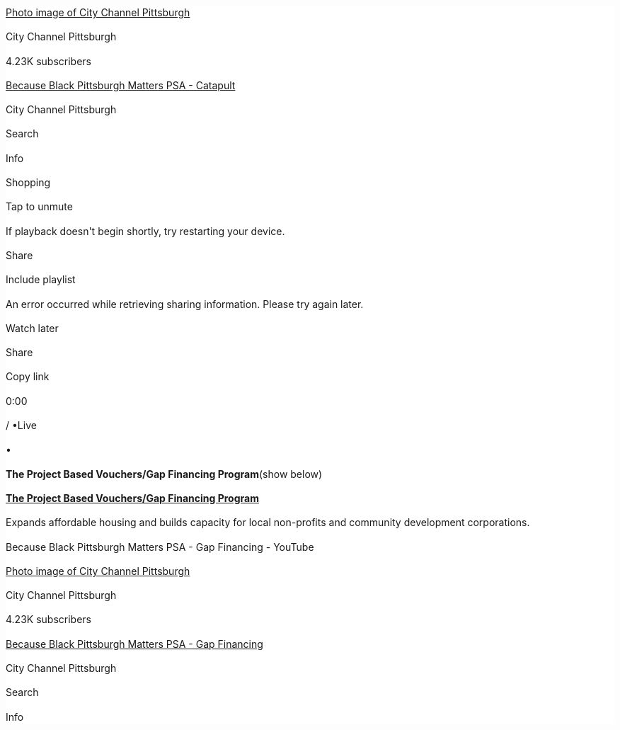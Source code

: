 [Photo image of City Channel Pittsburgh](https://www.youtube.com/channel/UC-YfIv9wvBjGT3LMxo9hLoQ?embeds_referring_euri=https%3A%2F%2Fwww.pittsburghpa.gov%2F)

City Channel Pittsburgh

4.23K subscribers

[Because Black Pittsburgh Matters PSA - Catapult](https://www.youtube.com/watch?v=JobxzURF1aQ)

City Channel Pittsburgh

Search

Info

Shopping

Tap to unmute

If playback doesn't begin shortly, try restarting your device.

Share

Include playlist

An error occurred while retrieving sharing information. Please try again later.

Watch later

Share

Copy link

0:00

/
•Live

•

**The Project Based Vouchers/Gap Financing Program**(show below)

**[The Project Based Vouchers/Gap Financing Program](https://hacp.org/procurements/project-based-voucher-gap-financing-program-2020/)**

Expands affordable housing and builds capacity for local non-profits and community development corporations.

Because Black Pittsburgh Matters PSA - Gap Financing - YouTube

[Photo image of City Channel Pittsburgh](https://www.youtube.com/channel/UC-YfIv9wvBjGT3LMxo9hLoQ?embeds_referring_euri=https%3A%2F%2Fwww.pittsburghpa.gov%2F)

City Channel Pittsburgh

4.23K subscribers

[Because Black Pittsburgh Matters PSA - Gap Financing](https://www.youtube.com/watch?v=IUaeM59WwqM)

City Channel Pittsburgh

Search

Info
